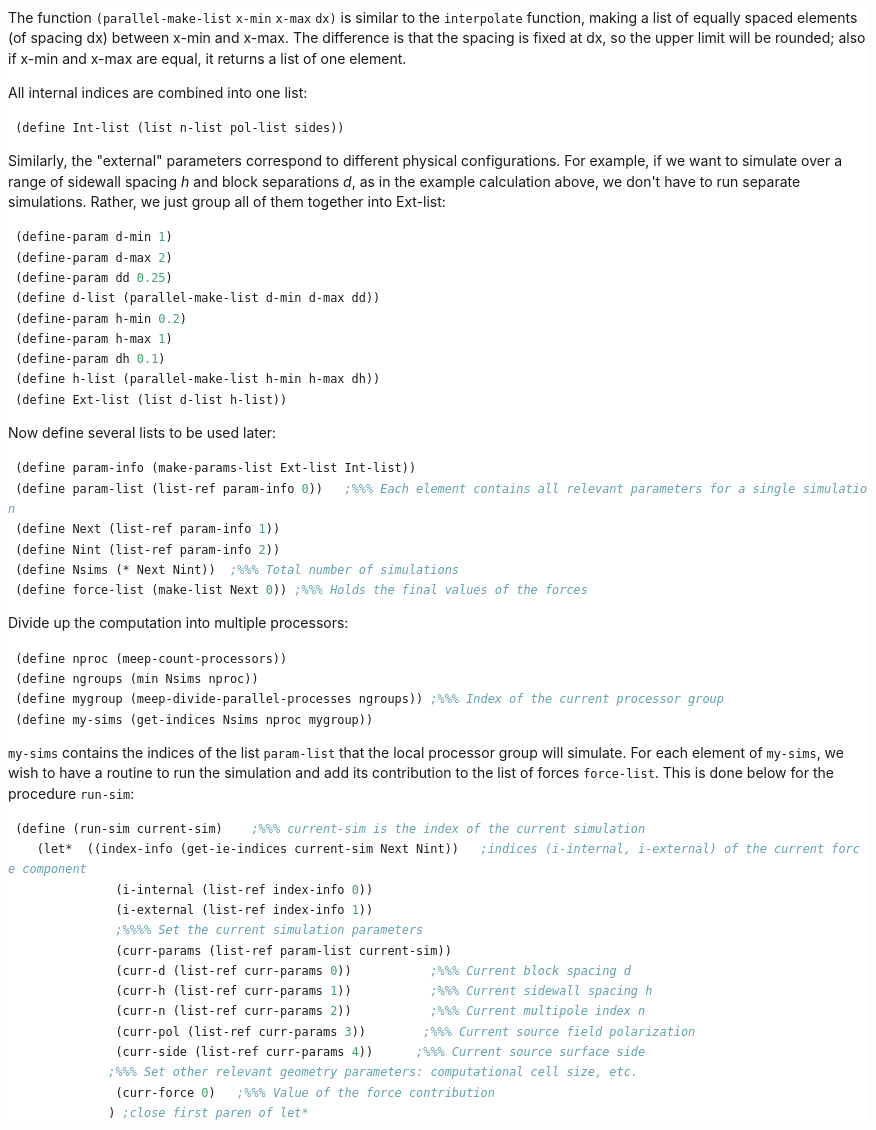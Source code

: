The function `(parallel-make-list` `x-min` `x-max` `dx)` is similar to the `interpolate` function, making a list of equally spaced elements (of spacing dx) between x-min and x-max. The difference is that the spacing is fixed at dx, so the upper limit will be rounded; also if x-min and x-max are equal, it returns a list of one element.

All internal indices are combined into one list:

```scm
 (define Int-list (list n-list pol-list sides))
```

Similarly, the "external" parameters correspond to different physical configurations. For example, if we want to simulate over a range of sidewall spacing $h$ and block separations $d$, as in the example calculation above, we don't have to run separate simulations. Rather, we just group all of them together into Ext-list:

```scm
 (define-param d-min 1)
 (define-param d-max 2)
 (define-param dd 0.25)
 (define d-list (parallel-make-list d-min d-max dd))
 (define-param h-min 0.2)
 (define-param h-max 1)
 (define-param dh 0.1)
 (define h-list (parallel-make-list h-min h-max dh))
 (define Ext-list (list d-list h-list))
```

Now define several lists to be used later:

```scm
 (define param-info (make-params-list Ext-list Int-list))
 (define param-list (list-ref param-info 0))   ;%%% Each element contains all relevant parameters for a single simulation
 (define Next (list-ref param-info 1))
 (define Nint (list-ref param-info 2))
 (define Nsims (* Next Nint))  ;%%% Total number of simulations
 (define force-list (make-list Next 0)) ;%%% Holds the final values of the forces
```

Divide up the computation into multiple processors:

```scm
 (define nproc (meep-count-processors))
 (define ngroups (min Nsims nproc))
 (define mygroup (meep-divide-parallel-processes ngroups)) ;%%% Index of the current processor group
 (define my-sims (get-indices Nsims nproc mygroup))  
```

`my-sims` contains the indices of the list `param-list` that the local processor group will simulate. For each element of `my-sims`, we wish to have a routine to run the simulation and add its contribution to the list of forces `force-list`. This is done below for the procedure `run-sim`:

```scm
 (define (run-sim current-sim)    ;%%% current-sim is the index of the current simulation
    (let*  ((index-info (get-ie-indices current-sim Next Nint))   ;indices (i-internal, i-external) of the current force component
               (i-internal (list-ref index-info 0))
               (i-external (list-ref index-info 1))
               ;%%%% Set the current simulation parameters
               (curr-params (list-ref param-list current-sim))
               (curr-d (list-ref curr-params 0))           ;%%% Current block spacing d
               (curr-h (list-ref curr-params 1))           ;%%% Current sidewall spacing h
               (curr-n (list-ref curr-params 2))           ;%%% Current multipole index n
               (curr-pol (list-ref curr-params 3))        ;%%% Current source field polarization
               (curr-side (list-ref curr-params 4))      ;%%% Current source surface side 
              ;%%% Set other relevant geometry parameters: computational cell size, etc.
               (curr-force 0)   ;%%% Value of the force contribution
              ) ;close first paren of let*
```